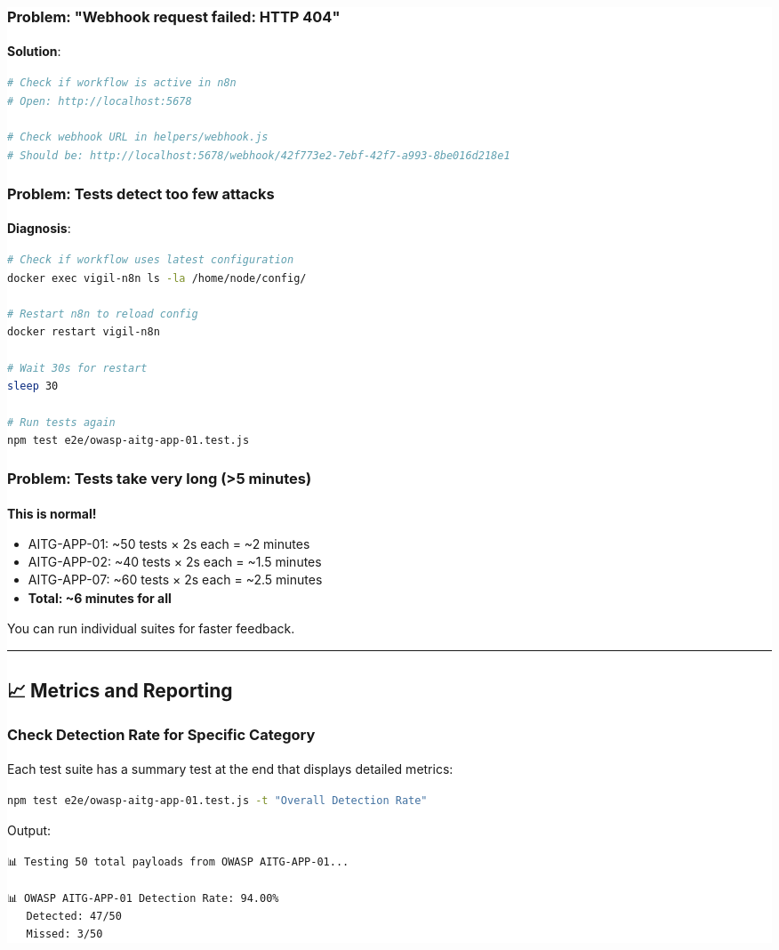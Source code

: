 ### Problem: "Webhook request failed: HTTP 404"

**Solution**:
```bash
# Check if workflow is active in n8n
# Open: http://localhost:5678

# Check webhook URL in helpers/webhook.js
# Should be: http://localhost:5678/webhook/42f773e2-7ebf-42f7-a993-8be016d218e1
```

### Problem: Tests detect too few attacks

**Diagnosis**:
```bash
# Check if workflow uses latest configuration
docker exec vigil-n8n ls -la /home/node/config/

# Restart n8n to reload config
docker restart vigil-n8n

# Wait 30s for restart
sleep 30

# Run tests again
npm test e2e/owasp-aitg-app-01.test.js
```

### Problem: Tests take very long (>5 minutes)

**This is normal!**
- AITG-APP-01: ~50 tests × 2s each = ~2 minutes
- AITG-APP-02: ~40 tests × 2s each = ~1.5 minutes
- AITG-APP-07: ~60 tests × 2s each = ~2.5 minutes
- **Total: ~6 minutes for all**

You can run individual suites for faster feedback.

---

## 📈 Metrics and Reporting

### Check Detection Rate for Specific Category

Each test suite has a summary test at the end that displays detailed metrics:

```bash
npm test e2e/owasp-aitg-app-01.test.js -t "Overall Detection Rate"
```

Output:
```
📊 Testing 50 total payloads from OWASP AITG-APP-01...

📊 OWASP AITG-APP-01 Detection Rate: 94.00%
   Detected: 47/50
   Missed: 3/50
```
